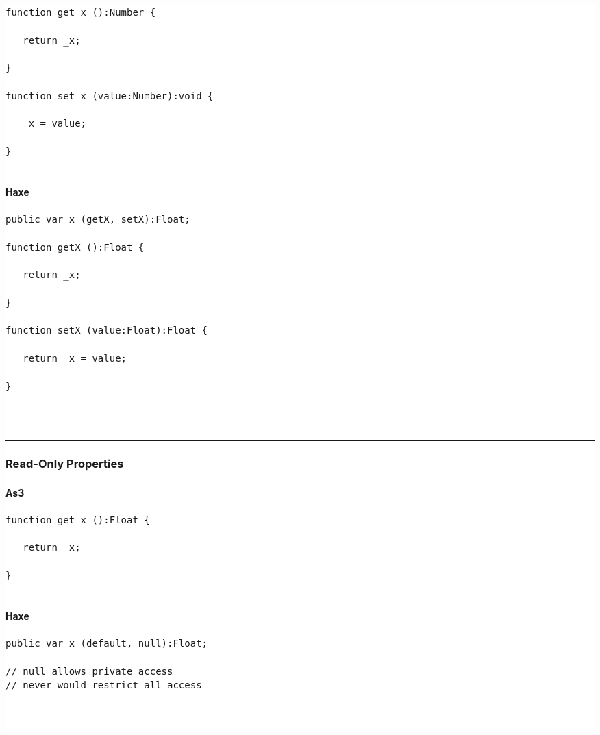 <pre class="highlighted">
function get x ():Number {

   return _x;

}

function set x (value:Number):void {

   _x = value;

}
        </pre>
</div>

<div class="sideBySide">
<h4>Haxe</h4>

<pre class="highlighted">
public var x (getX, setX):Float;

function getX ():Float {

   return _x;

}

function setX (value:Float):Float {

   return _x = value;

}
        </pre>
</div>

<div class="clear">&nbsp;</div>
</div>

<hr />
<h3>Read-Only Properties</h3>

<div>
<div class="sideBySide spacer-right">
<h4>As3</h4>

<pre class="highlighted">
function get x ():Float {

   return _x;

}
        </pre>
</div>

<div class="sideBySide">
<h4>Haxe</h4>

<pre class="highlighted">
public var x (default, null):Float;

// null allows private access
// never would restrict all access
        </pre>
</div>

<div class="clear">&nbsp;</div>
</div>